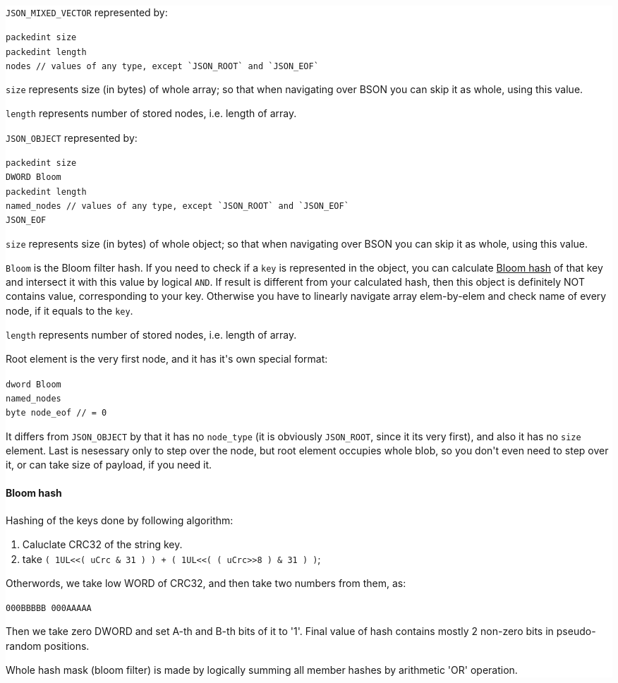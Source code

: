 `JSON_MIXED_VECTOR` represented by:
```text
packedint size
packedint length
nodes // values of any type, except `JSON_ROOT` and `JSON_EOF`
```

`size` represents size (in bytes) of whole array; so that when navigating over BSON you can skip it as whole, using this value.

`length` represents number of stored nodes, i.e. length of array.

`JSON_OBJECT` represented by:
```text
packedint size
DWORD Bloom
packedint length
named_nodes // values of any type, except `JSON_ROOT` and `JSON_EOF`
JSON_EOF
```

`size` represents size (in bytes) of whole object; so that when navigating over BSON you can skip it as whole, using this value.

`Bloom` is the Bloom filter hash. If you need to check if a `key` is represented in the object, you can calculate [Bloom hash](#bloom-hash) of that key and intersect it with this value by logical `AND`. If result is different from your calculated hash, then this object is definitely NOT contains value, corresponding to your key. Otherwise you have to linearly navigate array elem-by-elem and check name of every node, if it equals to the `key`.

`length` represents number of stored nodes, i.e. length of array.

Root element is the very first node, and it has it's own special format:
```text
dword Bloom
named_nodes
byte node_eof // = 0
```

It differs from `JSON_OBJECT` by that it has no `node_type` (it is obviously `JSON_ROOT`, since it its very first), and also it has no `size` element. Last is nesessary only to step over the node, but root element occupies whole blob, so you don't even need to step over it, or can take size of payload, if you need it.

#### Bloom hash
Hashing of the keys done by following algorithm:

 1. Caluclate CRC32 of the string key.
 2. take `( 1UL<<( uCrc & 31 ) ) + ( 1UL<<( ( uCrc>>8 ) & 31 ) )`;
 
 Otherwords, we take low WORD of CRC32, and then take two numbers from them, as:
 
 `000BBBBB 000AAAAA`
 
 Then we take zero DWORD and set A-th and B-th bits of it to '1'. Final value of hash contains mostly 2 non-zero bits in pseudo-random positions.
 
Whole hash mask (bloom filter) is made by logically summing all member hashes by arithmetic 'OR' operation.
